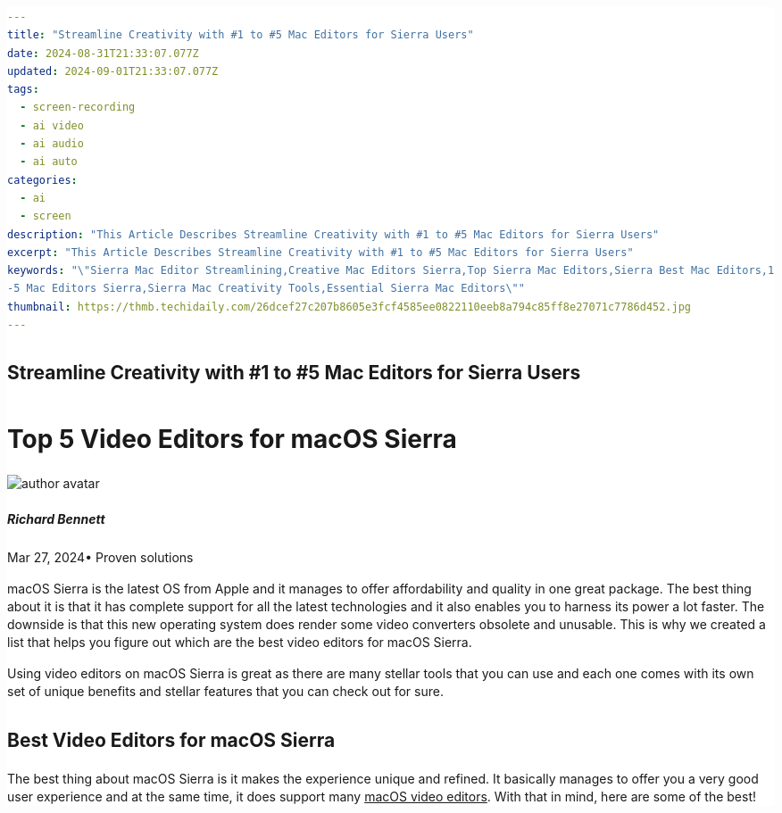 ```yaml
---
title: "Streamline Creativity with #1 to #5 Mac Editors for Sierra Users"
date: 2024-08-31T21:33:07.077Z
updated: 2024-09-01T21:33:07.077Z
tags: 
  - screen-recording
  - ai video
  - ai audio
  - ai auto
categories: 
  - ai
  - screen
description: "This Article Describes Streamline Creativity with #1 to #5 Mac Editors for Sierra Users"
excerpt: "This Article Describes Streamline Creativity with #1 to #5 Mac Editors for Sierra Users"
keywords: "\"Sierra Mac Editor Streamlining,Creative Mac Editors Sierra,Top Sierra Mac Editors,Sierra Best Mac Editors,1-5 Mac Editors Sierra,Sierra Mac Creativity Tools,Essential Sierra Mac Editors\""
thumbnail: https://thmb.techidaily.com/26dcef27c207b8605e3fcf4585ee0822110eeb8a794c85ff8e27071c7786d452.jpg
---
```


## Streamline Creativity with #1 to #5 Mac Editors for Sierra Users

# Top 5 Video Editors for macOS Sierra

![author avatar](https://images.wondershare.com/filmora/article-images/richard-bennett.jpg)

##### Richard Bennett

 Mar 27, 2024• Proven solutions

macOS Sierra is the latest OS from Apple and it manages to offer affordability and quality in one great package. The best thing about it is that it has complete support for all the latest technologies and it also enables you to harness its power a lot faster. The downside is that this new operating system does render some video converters obsolete and unusable. This is why we created a list that helps you figure out which are the best video editors for macOS Sierra.

Using video editors on macOS Sierra is great as there are many stellar tools that you can use and each one comes with its own set of unique benefits and stellar features that you can check out for sure.

## Best Video Editors for macOS Sierra

The best thing about macOS Sierra is it makes the experience unique and refined. It basically manages to offer you a very good user experience and at the same time, it does support many [macOS video editors](https://tools.techidaily.com/wondershare/filmora/download/). With that in mind, here are some of the best!
